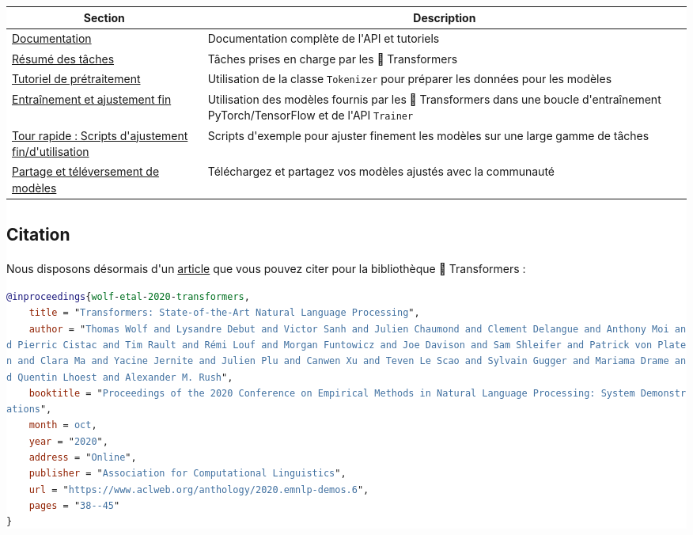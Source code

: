 | Section | Description |
|-|-|
| [Documentation](https://huggingface.co/docs/transformers/) | Documentation complète de l'API et tutoriels |
| [Résumé des tâches](https://huggingface.co/docs/transformers/task_summary) | Tâches prises en charge par les 🤗 Transformers |
| [Tutoriel de prétraitement](https://huggingface.co/docs/transformers/preprocessing) | Utilisation de la classe `Tokenizer` pour préparer les données pour les modèles |
| [Entraînement et ajustement fin](https://huggingface.co/docs/transformers/training) | Utilisation des modèles fournis par les 🤗 Transformers dans une boucle d'entraînement PyTorch/TensorFlow et de l'API `Trainer` |
| [Tour rapide : Scripts d'ajustement fin/d'utilisation](https://github.com/huggingface/transformers/tree/main/examples) | Scripts d'exemple pour ajuster finement les modèles sur une large gamme de tâches |
| [Partage et téléversement de modèles](https://huggingface.co/docs/transformers/model_sharing) | Téléchargez et partagez vos modèles ajustés avec la communauté |

## Citation

Nous disposons désormais d'un [article](https://www.aclweb.org/anthology/2020.emnlp-demos.6/) que vous pouvez citer pour la bibliothèque 🤗 Transformers :
```bibtex
@inproceedings{wolf-etal-2020-transformers,
    title = "Transformers: State-of-the-Art Natural Language Processing",
    author = "Thomas Wolf and Lysandre Debut and Victor Sanh and Julien Chaumond and Clement Delangue and Anthony Moi and Pierric Cistac and Tim Rault and Rémi Louf and Morgan Funtowicz and Joe Davison and Sam Shleifer and Patrick von Platen and Clara Ma and Yacine Jernite and Julien Plu and Canwen Xu and Teven Le Scao and Sylvain Gugger and Mariama Drame and Quentin Lhoest and Alexander M. Rush",
    booktitle = "Proceedings of the 2020 Conference on Empirical Methods in Natural Language Processing: System Demonstrations",
    month = oct,
    year = "2020",
    address = "Online",
    publisher = "Association for Computational Linguistics",
    url = "https://www.aclweb.org/anthology/2020.emnlp-demos.6",
    pages = "38--45"
}
```
